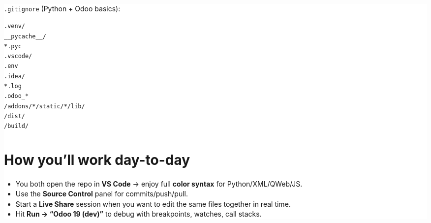 `.gitignore` (Python + Odoo basics):

```
.venv/
__pycache__/
*.pyc
.vscode/
.env
.idea/
*.log
.odoo_*
/addons/*/static/*/lib/
/dist/
/build/
```

# How you’ll work day-to-day

* You both open the repo in **VS Code** → enjoy full **color syntax** for Python/XML/QWeb/JS.
* Use the **Source Control** panel for commits/push/pull.
* Start a **Live Share** session when you want to edit the same files together in real time.
* Hit **Run → “Odoo 19 (dev)”** to debug with breakpoints, watches, call stacks.
